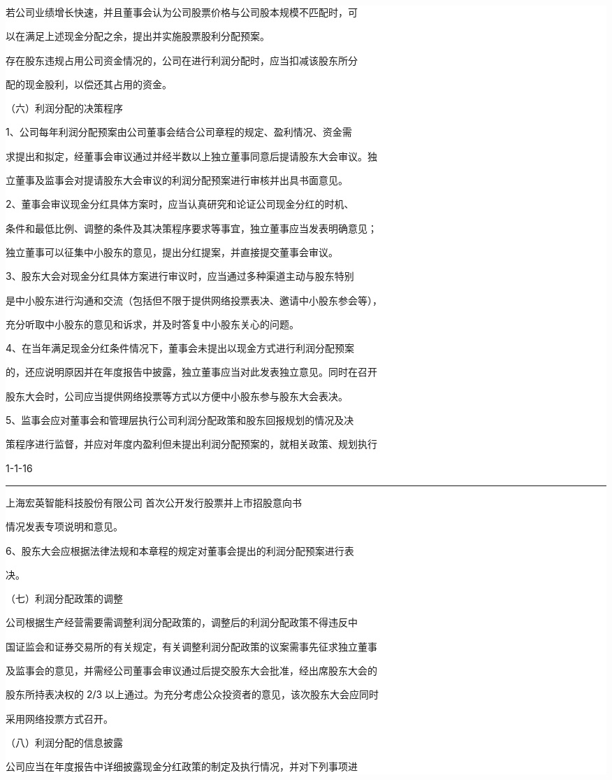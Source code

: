 若公司业绩增长快速，并且董事会认为公司股票价格与公司股本规模不匹配时，可

以在满足上述现金分配之余，提出并实施股票股利分配预案。

存在股东违规占用公司资金情况的，公司在进行利润分配时，应当扣减该股东所分

配的现金股利，以偿还其占用的资金。

（六）利润分配的决策程序

1、公司每年利润分配预案由公司董事会结合公司章程的规定、盈利情况、资金需

求提出和拟定，经董事会审议通过并经半数以上独立董事同意后提请股东大会审议。独

立董事及监事会对提请股东大会审议的利润分配预案进行审核并出具书面意见。

2、董事会审议现金分红具体方案时，应当认真研究和论证公司现金分红的时机、

条件和最低比例、调整的条件及其决策程序要求等事宜，独立董事应当发表明确意见；

独立董事可以征集中小股东的意见，提出分红提案，并直接提交董事会审议。

3、股东大会对现金分红具体方案进行审议时，应当通过多种渠道主动与股东特别

是中小股东进行沟通和交流（包括但不限于提供网络投票表决、邀请中小股东参会等），

充分听取中小股东的意见和诉求，并及时答复中小股东关心的问题。

4、在当年满足现金分红条件情况下，董事会未提出以现金方式进行利润分配预案

的，还应说明原因并在年度报告中披露，独立董事应当对此发表独立意见。同时在召开

股东大会时，公司应当提供网络投票等方式以方便中小股东参与股东大会表决。

5、监事会应对董事会和管理层执行公司利润分配政策和股东回报规划的情况及决

策程序进行监督，并应对年度内盈利但未提出利润分配预案的，就相关政策、规划执行

1-1-16


-----

上海宏英智能科技股份有限公司 首次公开发行股票并上市招股意向书

情况发表专项说明和意见。

6、股东大会应根据法律法规和本章程的规定对董事会提出的利润分配预案进行表

决。

（七）利润分配政策的调整

公司根据生产经营需要需调整利润分配政策的，调整后的利润分配政策不得违反中

国证监会和证券交易所的有关规定，有关调整利润分配政策的议案需事先征求独立董事

及监事会的意见，并需经公司董事会审议通过后提交股东大会批准，经出席股东大会的

股东所持表决权的 2/3 以上通过。为充分考虑公众投资者的意见，该次股东大会应同时

采用网络投票方式召开。

（八）利润分配的信息披露

公司应当在年度报告中详细披露现金分红政策的制定及执行情况，并对下列事项进
